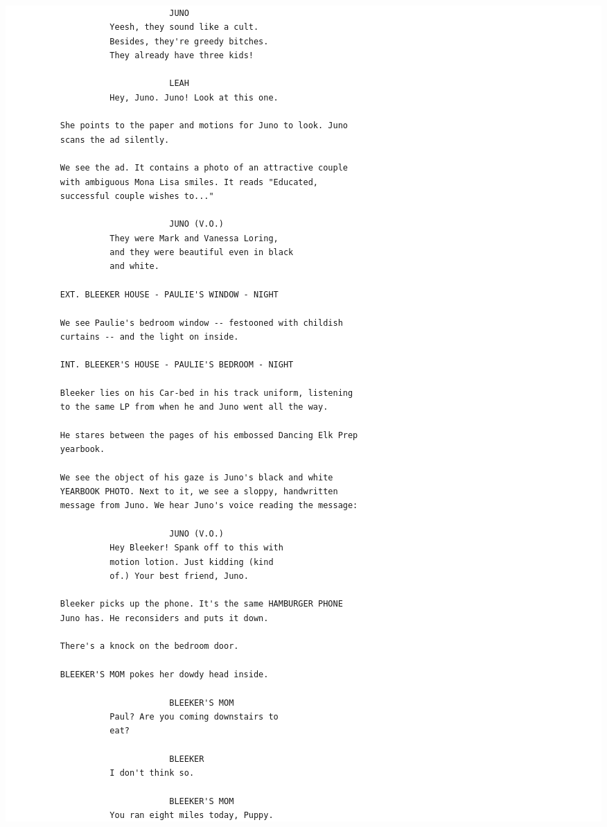                                      JUNO
                         Yeesh, they sound like a cult. 
                         Besides, they're greedy bitches. 
                         They already have three kids!

                                     LEAH
                         Hey, Juno. Juno! Look at this one.

               She points to the paper and motions for Juno to look. Juno 
               scans the ad silently.

               We see the ad. It contains a photo of an attractive couple 
               with ambiguous Mona Lisa smiles. It reads "Educated, 
               successful couple wishes to..."

                                     JUNO (V.O.)
                         They were Mark and Vanessa Loring, 
                         and they were beautiful even in black 
                         and white.

               EXT. BLEEKER HOUSE - PAULIE'S WINDOW - NIGHT

               We see Paulie's bedroom window -- festooned with childish 
               curtains -- and the light on inside.

               INT. BLEEKER'S HOUSE - PAULIE'S BEDROOM - NIGHT

               Bleeker lies on his Car-bed in his track uniform, listening 
               to the same LP from when he and Juno went all the way.

               He stares between the pages of his embossed Dancing Elk Prep 
               yearbook.

               We see the object of his gaze is Juno's black and white 
               YEARBOOK PHOTO. Next to it, we see a sloppy, handwritten 
               message from Juno. We hear Juno's voice reading the message:

                                     JUNO (V.O.)
                         Hey Bleeker! Spank off to this with 
                         motion lotion. Just kidding (kind 
                         of.) Your best friend, Juno.

               Bleeker picks up the phone. It's the same HAMBURGER PHONE 
               Juno has. He reconsiders and puts it down.

               There's a knock on the bedroom door.

               BLEEKER'S MOM pokes her dowdy head inside.

                                     BLEEKER'S MOM
                         Paul? Are you coming downstairs to 
                         eat?

                                     BLEEKER
                         I don't think so.

                                     BLEEKER'S MOM
                         You ran eight miles today, Puppy.
